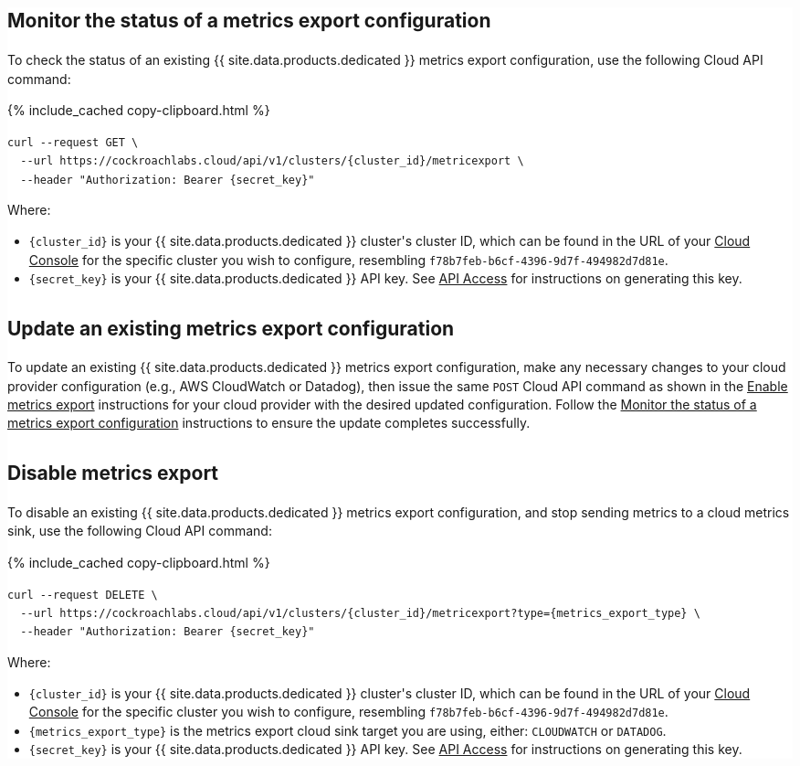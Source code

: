 </section>

## Monitor the status of a metrics export configuration

To check the status of an existing {{ site.data.products.dedicated }} metrics export configuration, use the following Cloud API command:

{% include_cached copy-clipboard.html %}
~~~shell
curl --request GET \
  --url https://cockroachlabs.cloud/api/v1/clusters/{cluster_id}/metricexport \
  --header "Authorization: Bearer {secret_key}"
~~~

Where:

- `{cluster_id}` is your {{ site.data.products.dedicated }} cluster's cluster ID, which can be found in the URL of your [Cloud Console](https://cockroachlabs.cloud/clusters/) for the specific cluster you wish to configure, resembling `f78b7feb-b6cf-4396-9d7f-494982d7d81e`.
- `{secret_key}` is your {{ site.data.products.dedicated }} API key. See [API Access](console-access-management.html) for instructions on generating this key.

## Update an existing metrics export configuration

To update an existing {{ site.data.products.dedicated }} metrics export configuration, make any necessary changes to your cloud provider configuration (e.g., AWS CloudWatch or Datadog), then issue the same `POST` Cloud API command as shown in the [Enable metrics export](#enable-metrics-export) instructions for your cloud provider with the desired updated configuration. Follow the [Monitor the status of a metrics export configuration](#monitor-the-status-of-a-metrics-export-configuration) instructions to ensure the update completes successfully.

## Disable metrics export

To disable an existing {{ site.data.products.dedicated }} metrics export configuration, and stop sending metrics to a cloud metrics sink, use the following Cloud API command:

{% include_cached copy-clipboard.html %}
~~~shell
curl --request DELETE \
  --url https://cockroachlabs.cloud/api/v1/clusters/{cluster_id}/metricexport?type={metrics_export_type} \
  --header "Authorization: Bearer {secret_key}"
~~~

Where:

- `{cluster_id}` is your {{ site.data.products.dedicated }} cluster's cluster ID, which can be found in the URL of your [Cloud Console](https://cockroachlabs.cloud/clusters/) for the specific cluster you wish to configure, resembling `f78b7feb-b6cf-4396-9d7f-494982d7d81e`.
- `{metrics_export_type}` is the metrics export cloud sink target you are using, either: `CLOUDWATCH` or `DATADOG`.
- `{secret_key}` is your {{ site.data.products.dedicated }} API key. See [API Access](console-access-management.html) for instructions on generating this key.
